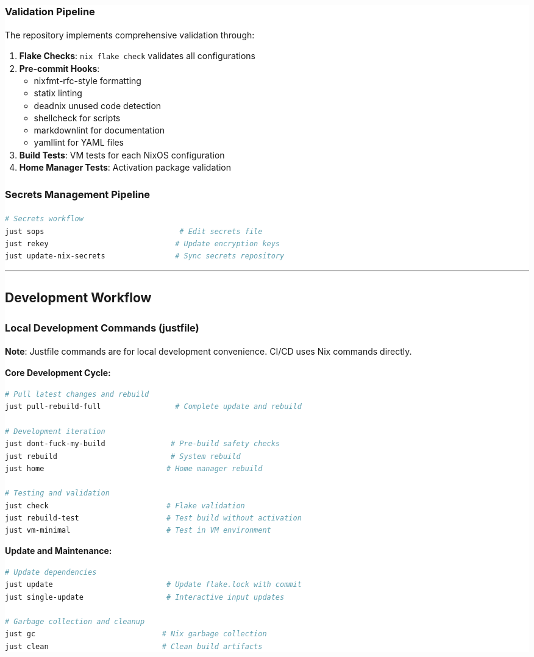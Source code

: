 ### Validation Pipeline

The repository implements comprehensive validation through:

1. **Flake Checks**: `nix flake check` validates all configurations
2. **Pre-commit Hooks**: 
   - nixfmt-rfc-style formatting
   - statix linting
   - deadnix unused code detection
   - shellcheck for scripts
   - markdownlint for documentation
   - yamllint for YAML files
3. **Build Tests**: VM tests for each NixOS configuration
4. **Home Manager Tests**: Activation package validation

### Secrets Management Pipeline

```bash
# Secrets workflow
just sops                               # Edit secrets file
just rekey                             # Update encryption keys
just update-nix-secrets                # Sync secrets repository
```

---

## Development Workflow

### Local Development Commands (justfile)

**Note**: Justfile commands are for local development convenience. CI/CD uses Nix commands directly.

**Core Development Cycle:**
```bash
# Pull latest changes and rebuild
just pull-rebuild-full                 # Complete update and rebuild

# Development iteration
just dont-fuck-my-build               # Pre-build safety checks
just rebuild                          # System rebuild
just home                            # Home manager rebuild

# Testing and validation
just check                           # Flake validation
just rebuild-test                    # Test build without activation
just vm-minimal                      # Test in VM environment
```

**Update and Maintenance:**
```bash
# Update dependencies
just update                          # Update flake.lock with commit
just single-update                   # Interactive input updates

# Garbage collection and cleanup
just gc                             # Nix garbage collection
just clean                          # Clean build artifacts
```
